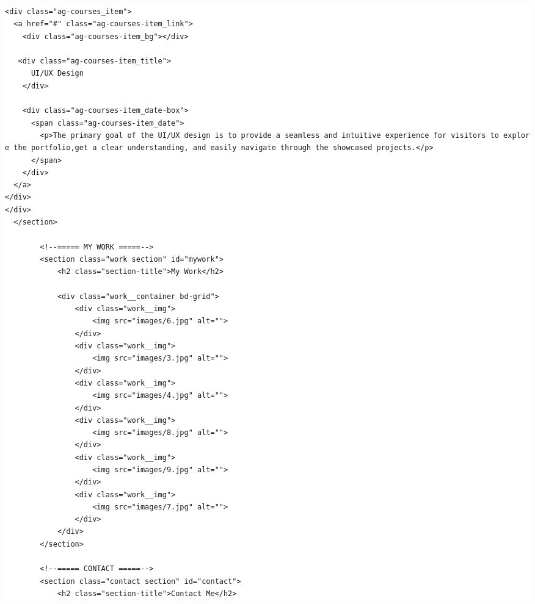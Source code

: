     <div class="ag-courses_item">
      <a href="#" class="ag-courses-item_link">
        <div class="ag-courses-item_bg"></div>

       <div class="ag-courses-item_title">
          UI/UX Design 
        </div>

        <div class="ag-courses-item_date-box">
          <span class="ag-courses-item_date">
            <p>The primary goal of the UI/UX design is to provide a seamless and intuitive experience for visitors to explore the portfolio,get a clear understanding, and easily navigate through the showcased projects.</p>
          </span>
        </div>
      </a>
    </div>
    </div>
      </section>

            <!--===== MY WORK =====-->
            <section class="work section" id="mywork">
                <h2 class="section-title">My Work</h2>

                <div class="work__container bd-grid">
                    <div class="work__img">
                        <img src="images/6.jpg" alt="">
                    </div>
                    <div class="work__img">
                        <img src="images/3.jpg" alt="">
                    </div>
                    <div class="work__img">
                        <img src="images/4.jpg" alt="">
                    </div>
                    <div class="work__img">
                        <img src="images/8.jpg" alt="">
                    </div>
                    <div class="work__img">
                        <img src="images/9.jpg" alt="">
                    </div>
                    <div class="work__img">
                        <img src="images/7.jpg" alt="">
                    </div>
                </div>
            </section>

            <!--===== CONTACT =====-->
            <section class="contact section" id="contact">
                <h2 class="section-title">Contact Me</h2>
